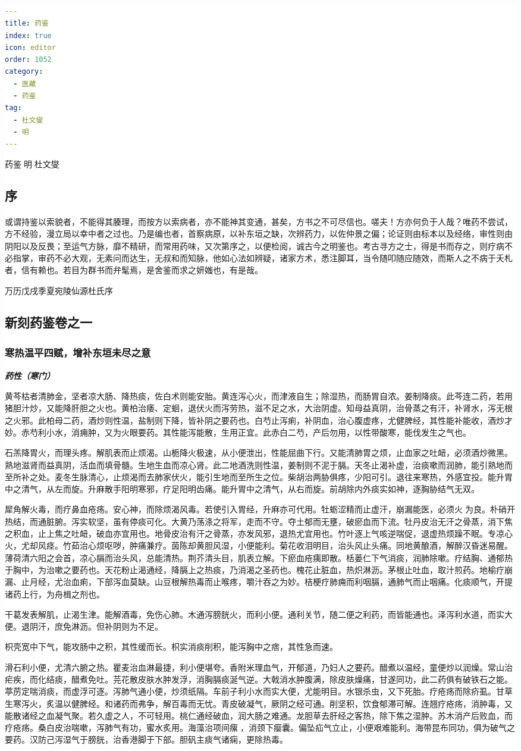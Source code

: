 ```yaml
---
title: 药鉴
index: true
icon: editor
order: 1052
category:
  - 医藏
  - 药鉴
tag:
  - 杜文燮
  - 明
---
```


药鉴 明 杜文燮  

## 序  

或谓持鉴以索貌者，不能得其腠理，而按方以索病者，亦不能神其变通，甚矣，方书之不可尽信也。嗟夫！方亦何负于人哉？唯药不尝试，方不经验，漫立局以幸中者之过也。乃是编也者，首察病原，以补东垣之缺，次辨药力，以佐仲景之偏；论证则由标本以及经络，审性则由阴阳以及反畏；至运气方脉，靡不精研，而常用药味，又次第序之，以便检阅，诚古今之明鉴也。考古寻方之士，得是书而存之，则疗病不必指掌，审药不必大观，无素问而达生，无叔和而知脉，他如心法如辨疑，诸家方术，悉注脚耳，当令随叩随应随效，而斯人之不病于夭札者，信有赖也。若目为群书而弁髦焉，是舍鉴而求之妍媸也，有是哉。  

万历戊戌季夏宛陵仙源杜氏序  

## 新刻药鉴卷之一

### 寒热温平四赋，增补东垣未尽之意  

***药性（寒门）***  

黄芩枯者清肺金，坚者凉大肠、降热痰，佐白术则能安胎。黄连泻心火，而津液自生；除湿热，而肠胃自浓。姜制降痰。此芩连二药，若用猪胆汁炒，又能降肝胆之火也。黄柏治痿、定蛔，退伏火而泻劳热，滋不足之水，大治阴虚。知母益真阴，治骨蒸之有汗，补肾水，泻无根之火邪。此柏母二药，酒炒则性温，盐制则下降，皆补阴之要药也。白芍止泻痢，补阴血，治心腹虚疼，尤健脾经，其性能补能收，酒炒才妙。赤芍利小水，消痈肿，又为火眼要药。其性能泻能散，生用正宜。此赤白二芍，产后勿用，以性带酸寒，能伐发生之气也。  

石羔降胃火，而理头疼。解肌表而止烦渴。山栀降火极速，从小便泄出，性能屈曲下行。又能清肺胃之烦，止血家之吐衄，必须酒炒微黑。熟地滋肾而益真阴，活血而填骨髓。生地生血而凉心肾。此二地酒洗则性温，姜制则不泥于膈。天冬止渴补虚，治痰嗽而润肺，能引熟地而至所补之处。麦冬生脉清心，止烦渴而去肺家伏火，能引生地而至所生之位。柴胡治两胁俱疼，少阳可引。退往来寒热，外感宜投。能升胃中之清气，从左而旋。升麻散手阳明寒邪，疗足阳明齿痛。能升胃中之清气，从右而旋。前胡除内外痰实如神，逐胸胁结气无双。  

犀角解火毒，而疗鼻血疮疡。安心神，而除烦渴风毒。若使引入胃经，升麻亦可代用。牡蛎涩精而止虚汗，崩漏能医，必须火 为良。朴硝开热结，而通脏腑。泻实软坚，虽有停痰可化。大黄乃荡涤之将军，走而不守。夺土郁而无壅，破瘀血而下流。牡丹皮治无汗之骨蒸，消下焦之积血，止上焦之吐衄，破血亦宜用也。地骨皮治有汗之骨蒸，亦发风邪，退热尤宜用也。竹叶逐上气咳逆喘促，退虚热烦躁不眠。专凉心火，尤却风痉。竹茹治心烦呕哕，肿痛兼疗。茵陈却黄胆风湿，小便能利。菊花收泪明目，治头风止头痛。同地黄酿酒，解醉汉昏迷易醒。薄荷清六阳之会首，凉心膈而治头风，总能清热。荆芥清头目，肌表立解。下瘀血疮痍即散。栝蒌仁下气消痰，润肺除嗽。疗结胸、通郁热于胸中，为治嗽之要药也。天花粉止渴通经，降膈上之热痰，乃消渴之圣药也。槐花止脏血，热炽淋沥。茅根止吐血，取汁煎药。地榆疗崩漏、止月经，尤治血痢，下部泻血莫缺。山豆根解热毒而止喉疼，嚼汁吞之为妙。桔梗疗肺痈而利咽膈，通肺气而止咽痛。化痰顺气，开提诸药上行，为舟楫之剂也。  

干葛发表解肌，止渴生津。能解酒毒，免伤心肺。木通泻膀胱火，而利小便。通利关节，随二便之利药，而皆能通也。泽泻利水道，而实大便。退阴汗，庶免淋沥。但补阴则为不足。  

枳壳宽中下气，能攻肠中之积，其性缓而长。枳实消痰削积，能泻胸中之痞，其性急而速。  

滑石利小便，尤清六腑之热。瞿麦治血淋最捷，利小便堪夸。香附米理血气，开郁道，乃妇人之要药。醋煮以温经，童便炒以润燥。常山治疟疾，而化结痰，醋煮免吐。芫花散皮肤水肿发浮，消胸膈痰涎气逆。大戟消水肿腹满，除皮肤燥痛，甘遂同功，此二药俱有破铁石之能。葶苈定喘消痰，而虚浮可逐。泻肺气通小便，炒须纸隔。车前子利小水而实大便，尤能明目。水银杀虫，又下死胎。疗疮疡而除疥虱。甘草生寒泻火，炙温以健脾经。和诸药而弗争，解百毒而无忧。青皮破凝气，厥阴之经可通。削坚积，饮食郁滞可解。连翘疗疮疡，消肿毒，又能散诸经之血凝气聚。若久虚之人，不可轻用。桃仁通经破血，润大肠之难通。龙胆草去肝经之客热，除下焦之湿肿。苏木消产后败血，而疗疮疡。桑白皮治喘嗽，泻肺气有功，蜜水炙用。海藻治项间瘰 ，消颈下瘿囊。偏坠疝气立止，小便艰难能利。海带昆布同功，俱为破气之要药。汉防己泻湿气于膀胱，治香港脚于下部。胆矾主痰气诸痫，更除热毒。  

